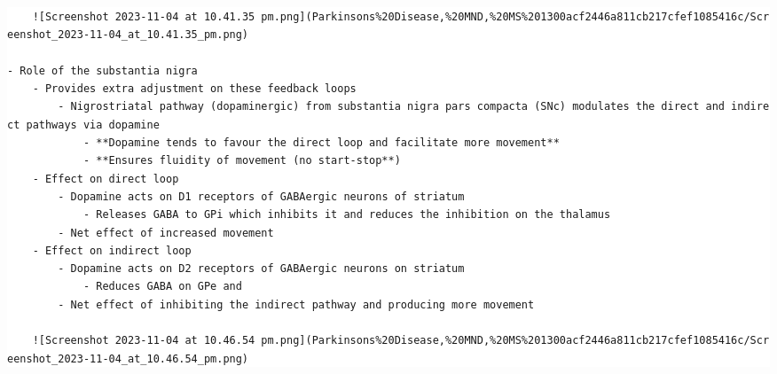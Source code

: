         ![Screenshot 2023-11-04 at 10.41.35 pm.png](Parkinsons%20Disease,%20MND,%20MS%201300acf2446a811cb217cfef1085416c/Screenshot_2023-11-04_at_10.41.35_pm.png)
        
    - Role of the substantia nigra
        - Provides extra adjustment on these feedback loops
            - Nigrostriatal pathway (dopaminergic) from substantia nigra pars compacta (SNc) modulates the direct and indirect pathways via dopamine
                - **Dopamine tends to favour the direct loop and facilitate more movement**
                - **Ensures fluidity of movement (no start-stop**)
        - Effect on direct loop
            - Dopamine acts on D1 receptors of GABAergic neurons of striatum
                - Releases GABA to GPi which inhibits it and reduces the inhibition on the thalamus
            - Net effect of increased movement
        - Effect on indirect loop
            - Dopamine acts on D2 receptors of GABAergic neurons on striatum
                - Reduces GABA on GPe and
            - Net effect of inhibiting the indirect pathway and producing more movement
        
        ![Screenshot 2023-11-04 at 10.46.54 pm.png](Parkinsons%20Disease,%20MND,%20MS%201300acf2446a811cb217cfef1085416c/Screenshot_2023-11-04_at_10.46.54_pm.png)
        